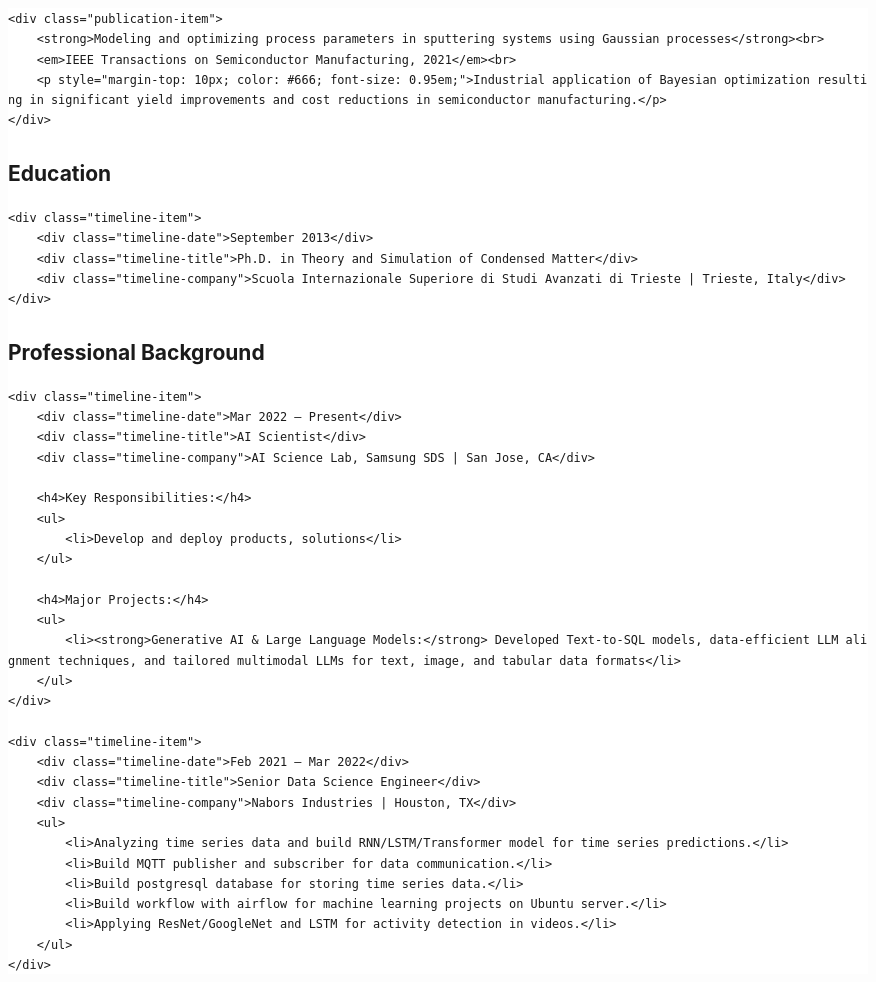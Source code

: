     <div class="publication-item">
        <strong>Modeling and optimizing process parameters in sputtering systems using Gaussian processes</strong><br>
        <em>IEEE Transactions on Semiconductor Manufacturing, 2021</em><br>
        <p style="margin-top: 10px; color: #666; font-size: 0.95em;">Industrial application of Bayesian optimization resulting in significant yield improvements and cost reductions in semiconductor manufacturing.</p>
    </div>
</div>

<div class="content-section">
    <h2>Education</h2>
    
    <div class="timeline-item">
        <div class="timeline-date">September 2013</div>
        <div class="timeline-title">Ph.D. in Theory and Simulation of Condensed Matter</div>
        <div class="timeline-company">Scuola Internazionale Superiore di Studi Avanzati di Trieste | Trieste, Italy</div>
    </div>
</div>

<div class="content-section">
    <h2>Professional Background</h2>
    
    <div class="timeline-item">
        <div class="timeline-date">Mar 2022 – Present</div>
        <div class="timeline-title">AI Scientist</div>
        <div class="timeline-company">AI Science Lab, Samsung SDS | San Jose, CA</div>
        
        <h4>Key Responsibilities:</h4>
        <ul>
            <li>Develop and deploy products, solutions</li>
        </ul>
        
        <h4>Major Projects:</h4>
        <ul>
            <li><strong>Generative AI & Large Language Models:</strong> Developed Text-to-SQL models, data-efficient LLM alignment techniques, and tailored multimodal LLMs for text, image, and tabular data formats</li>
        </ul>
    </div>
    
    <div class="timeline-item">
        <div class="timeline-date">Feb 2021 – Mar 2022</div>
        <div class="timeline-title">Senior Data Science Engineer</div>
        <div class="timeline-company">Nabors Industries | Houston, TX</div>
        <ul>
            <li>Analyzing time series data and build RNN/LSTM/Transformer model for time series predictions.</li>
            <li>Build MQTT publisher and subscriber for data communication.</li>
            <li>Build postgresql database for storing time series data.</li>
            <li>Build workflow with airflow for machine learning projects on Ubuntu server.</li>
            <li>Applying ResNet/GoogleNet and LSTM for activity detection in videos.</li>
        </ul>
    </div>
    